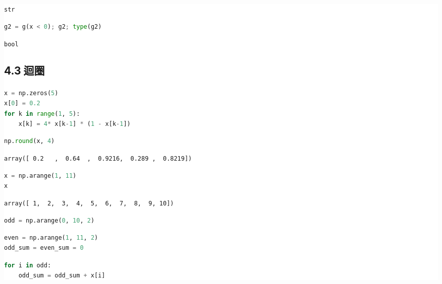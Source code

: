 

    str




```python
g2 = g(x < 0); g2; type(g2)
```




    bool



## 4.3 迴圈


```python
x = np.zeros(5)
x[0] = 0.2
for k in range(1, 5):
	x[k] = 4* x[k-1] * (1 - x[k-1])
```


```python
np.round(x, 4)
```




    array([ 0.2   ,  0.64  ,  0.9216,  0.289 ,  0.8219])




```python
x = np.arange(1, 11)
x
```




    array([ 1,  2,  3,  4,  5,  6,  7,  8,  9, 10])




```python
odd = np.arange(0, 10, 2)
```


```python
even = np.arange(1, 11, 2)
odd_sum = even_sum = 0
```


```python
for i in odd:
	odd_sum = odd_sum + x[i]
```
